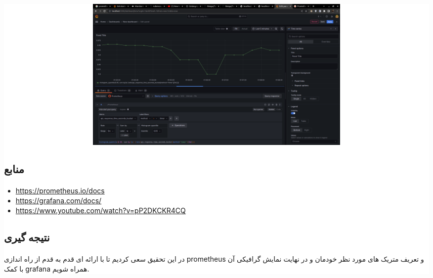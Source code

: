 <p align=center><img src="./assets/histogram.png" width=500 /></p>

## منابع
- https://prometheus.io/docs
- https://grafana.com/docs/
- https://www.youtube.com/watch?v=pP2DKCKR4CQ
## نتیجه گیری
در این تحقیق سعی کردیم تا با ارائه ای قدم به قدم از راه اندازی prometheus و تعریف متریک های مورد نظر خودمان و در نهایت نمایش گرافیکی آن با کمک grafana همراه شویم.